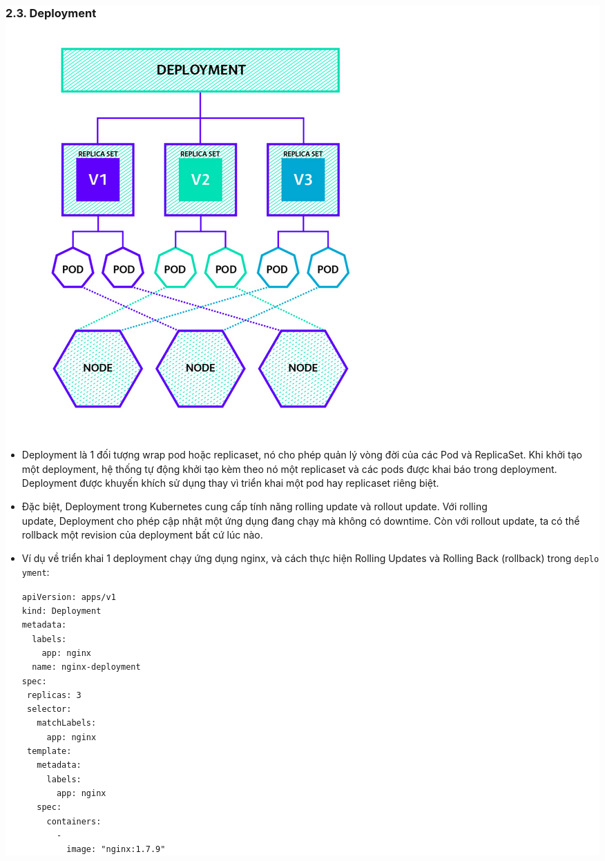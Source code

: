 ### 2.3. Deployment

  ![alt](../images/deployment.png)  
  
- Deployment là 1 đối tượng wrap pod hoặc replicaset, nó cho phép quản lý vòng đời của các Pod và ReplicaSet. Khi khởi tạo một deployment, hệ thống tự động khởi tạo kèm theo nó một replicaset và các pods được khai báo trong deployment. Deployment được khuyến khích sử dụng thay vì triển khai một pod hay replicaset riêng biệt.
    
- Đặc biệt, Deployment trong Kubernetes cung cấp tính năng rolling update và rollout update. Với rolling update, Deployment cho phép cập nhật một ứng dụng đang chạy mà không có downtime. Còn với rollout update, ta có thể rollback một revision của deployment bất cứ lúc nào.
	
- Ví dụ về triển khai 1 deployment chạy ứng dụng nginx, và cách thực hiện Rolling Updates và Rolling Back (rollback) trong `deployment`:

   ```
   apiVersion: apps/v1
   kind: Deployment
   metadata: 
     labels: 
       app: nginx
     name: nginx-deployment
  spec: 
    replicas: 3
    selector: 
      matchLabels: 
        app: nginx
    template: 
      metadata: 
        labels: 
          app: nginx
      spec: 
        containers: 
          - 
            image: "nginx:1.7.9"
   ```